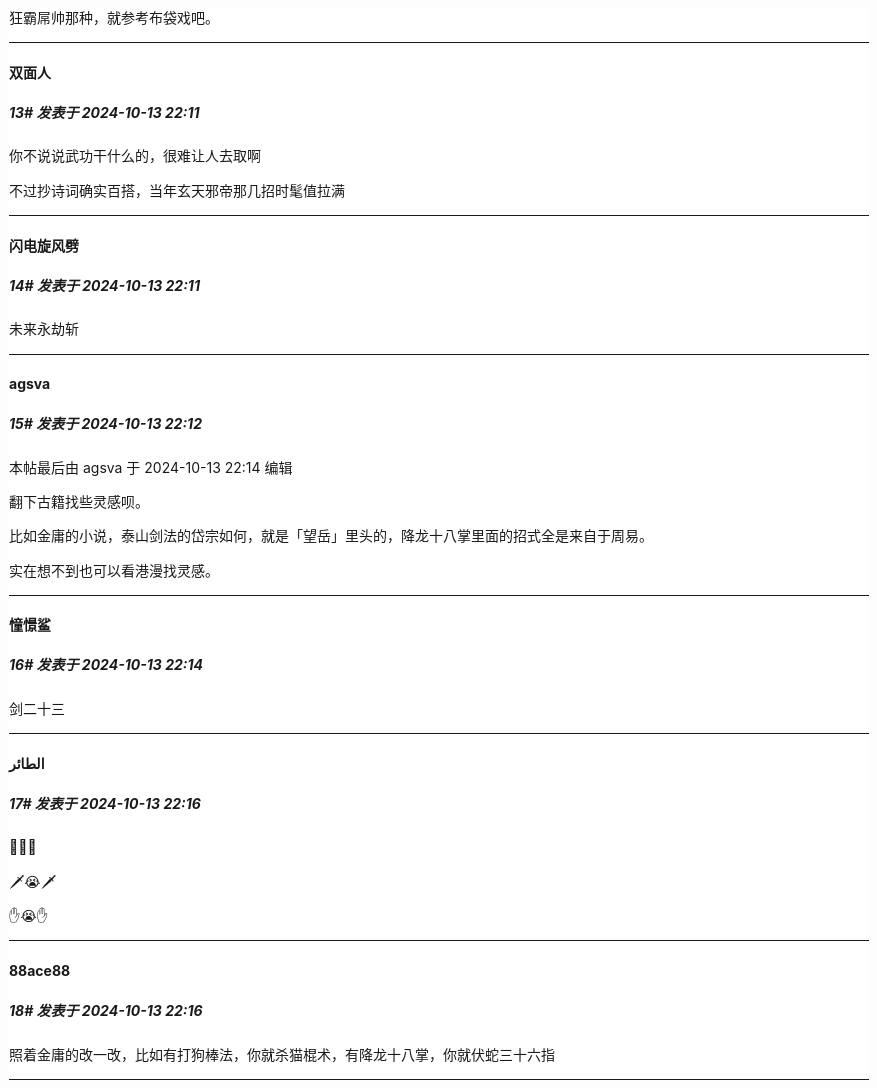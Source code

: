 狂霸屌帅那种，就参考布袋戏吧。

*****

####  双面人  
##### 13#       发表于 2024-10-13 22:11

你不说说武功干什么的，很难让人去取啊

不过抄诗词确实百搭，当年玄天邪帝那几招时髦值拉满

*****

####  闪电旋风劈  
##### 14#       发表于 2024-10-13 22:11

未来永劫斩

*****

####  agsva  
##### 15#       发表于 2024-10-13 22:12

 本帖最后由 agsva 于 2024-10-13 22:14 编辑 

翻下古籍找些灵感呗。

比如金庸的小说，泰山剑法的岱宗如何，就是「望岳」里头的，降龙十八掌里面的招式全是来自于周易。

实在想不到也可以看港漫找灵感。

*****

####  憧憬鲨  
##### 16#       发表于 2024-10-13 22:14

剑二十三

*****

####  الطائر  
##### 17#       发表于 2024-10-13 22:16

👊😭👊

🗡😭🗡

✋😭✋

*****

####  88ace88  
##### 18#       发表于 2024-10-13 22:16

照着金庸的改一改，比如有打狗棒法，你就杀猫棍术，有降龙十八掌，你就伏蛇三十六指

*****
